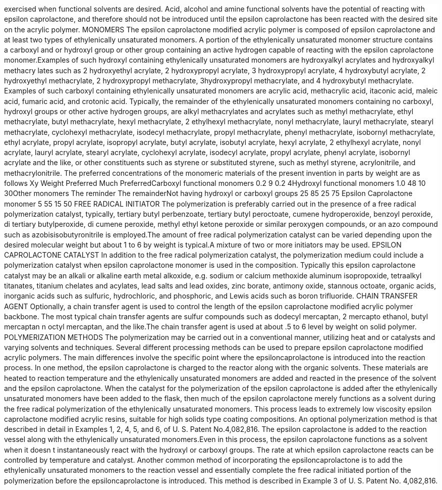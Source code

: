 exercised when functional solvents are desired. Acid, alcohol and amine functional solvents have the potential of reacting with epsilon caprolactone, and therefore should not be introduced until the epsilon caprolactone has been reacted with the desired site on the acrylic polymer. MONOMERS The epsilon caprolactone modified acrylic polymer is composed of epsilon caprolactone and at least two types of ethylenically unsaturated monomers. A portion of the ethylenically unsaturated monomer structure contains a carboxyl and or hydroxyl group or other group containing an active hydrogen capable of reacting with the epsilon caprolactone monomer.Examples of such hydroxyl containing ethylenically unsaturated monomers are hydroxyalkyl acrylates and hydroxyalkyl methacry lates such as 2 hydroxyethyl acrylate, 2 hydroxypropyl acrylate, 3 hydroxypropyl acrylate, 4 hydroxybutyl acrylate, 2 hydroxyethyl methacrylate, 2 hydroxypropyl methacrylate, 3hydroxypropyl methacrylate, and 4 hydroxybutyl methacrylate. Examples of such carboxyl containing ethylenically unsaturated monomers are acrylic acid, methacrylic acid, itaconic acid, maleic acid, fumaric acid, and crotonic acid. Typically, the remainder of the ethylenically unsaturated monomers containing no carboxyl, hydroxyl groups or other active hydrogen groups, are alkyl methacrylates and acrylates such as methyl methacrylate, ethyl methacrylate, butyl methacrylate, hexyl methacrylate, 2 ethylhexyl methacrylate, nonyl methacrylate, lauryl methacrylate, stearyl methacrylate, cyclohexyl methacrylate, isodecyl methacrylate, propyl methacrylate, phenyl methacrylate, isobornyl methacrylate, ethyl acrylate, propyl acrylate, isopropyl acrylate, butyl acrylate, isobutyl acrylate, hexyl acrylate, 2 ethylhexyl acrylate, nonyl acrylate, lauryl acrylate, stearyl acrylate, cyclohexyl acrylate, isodecyl acrylate, propyl acrylate, phenyl acrylate, isobornyl acrylate and the like, or other constituents such as styrene or substituted styrene, such as methyl styrene, acrylonitrile, and methacrylonitrile. The preferred concentrations of the monomeric materials of the present invention in parts by weight are as follows Xy Weight Preferred Much PreferredCarboxyl functional monomers 0.2 9 0.2 4Hydroxyl functional monomers 1.0 48 10 30Other monomers The reminder The remainderNot having hydroxyl or carboxyl groups 25 85 25 75 Epsilon Caprolactone monomer 5 55 15 50 FREE RADICAL INITIATOR The polymerization is preferably carried out in the presence of a free radical polymerization catalyst, typically, tertiary butyl perbenzoate, tertiary butyl peroctoate, cumene hydroperoxide, benzoyl peroxide, di tertiary butylperoxide, di cumene peroxide, methyl ethyl ketone peroxide or similar peroxygen compounds, or an azo compound such as azobisisobutyronitrile is employed.The amount of free radical polymerization catalyst can be varied depending upon the desired molecular weight but about 1 to 6 by weight is typical.A mixture of two or more initiators may be used. EPSILON CAPROLACTONE CATALYST In addition to the free radical polymerization catalyst, the polymerization medium could include a polymerization catalyst when epsilon caprolactone monomer is used in the composition. Typically this epsilon caprolactone catalyst may be an alkali or alkaline earth metal alkoxide, e.g. sodium or calcium methoxide aluminum isopropoxide, tetraalkyl titanates, titanium chelates and acylates, lead salts and lead oxides, zinc borate, antimony oxide, stannous octoate, organic acids, inorganic acids such as sulfuric, hydrochloric, and phosphoric, and Lewis acids such as boron trifluoride. CHAIN TRANSFER AGENT Optionally, a chain transfer agent is used to control the length of the epsilon caprolactone modified acrylic polymer backbone. The most typical chain transfer agents are sulfur compounds such as dodecyl mercaptan, 2 mercapto ethanol, butyl mercaptan n octyl mercaptan, and the like.The chain transfer agent is used at about .5 to 6 level by weight on solid polymer. POLYMERIZATION METHODS The polymerization may be carried out in a conventional manner, utilizing heat and or catalysts and varying solvents and techniques. Several different processing methods can be used to prepare epsilon caprolactone modified acrylic polymers. The main differences involve the specific point where the epsiloncaprolactone is introduced into the reaction process. In one method, the epsilon caprolactone is charged to the reactor along with the organic solvents. These materials are heated to reaction temperature and the ethylenically unsaturated monomers are added and reacted in the presence of the solvent and the epsilon caprolactone. When the catalyst for the polymerization of the epsilon caprolactone is added after the ethylenically unsaturated monomers have been added to the flask, then much of the epsilon caprolactone merely functions as a solvent during the free radical polymerization of the ethylenically unsaturated monomers. This process leads to extremely low viscosity epsilon caprolactone modified acrylic resins, suitable for high solids type coating compositions. An optional polymerization method is that described in detail in Examples 1, 2, 4, 5, and 6, of U. S. Patent No.4,082,816. The epsilon caprolactone is added to the reaction vessel along with the ethylenically unsaturated monomers.Even in this process, the epsilon caprolactone functions as a solvent when it doesn t instantaneously react with the hydroxyl or carboxyl groups. The rate at which epsilon caprolactone reacts can be controlled by temperature and catalyst. Another common method of incorporating the epsiloncaprolactone is to add the ethylenically unsaturated monomers to the reaction vessel and essentially complete the free radical initiated portion of the polymerization before the epsiloncaprolactone is introduced. This method is described in Example 3 of U. S. Patent No. 4,082,816.